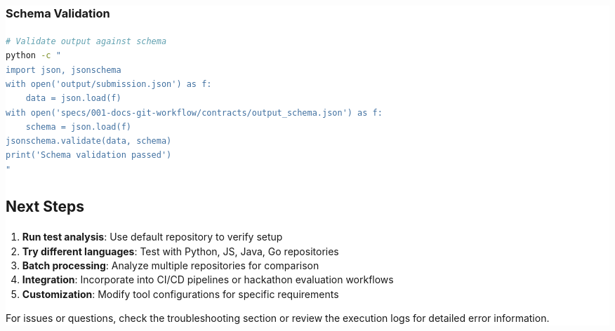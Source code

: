 ### Schema Validation
```bash
# Validate output against schema
python -c "
import json, jsonschema
with open('output/submission.json') as f:
    data = json.load(f)
with open('specs/001-docs-git-workflow/contracts/output_schema.json') as f:
    schema = json.load(f)
jsonschema.validate(data, schema)
print('Schema validation passed')
"
```

## Next Steps

1. **Run test analysis**: Use default repository to verify setup
2. **Try different languages**: Test with Python, JS, Java, Go repositories
3. **Batch processing**: Analyze multiple repositories for comparison
4. **Integration**: Incorporate into CI/CD pipelines or hackathon evaluation workflows
5. **Customization**: Modify tool configurations for specific requirements

For issues or questions, check the troubleshooting section or review the execution logs for detailed error information.